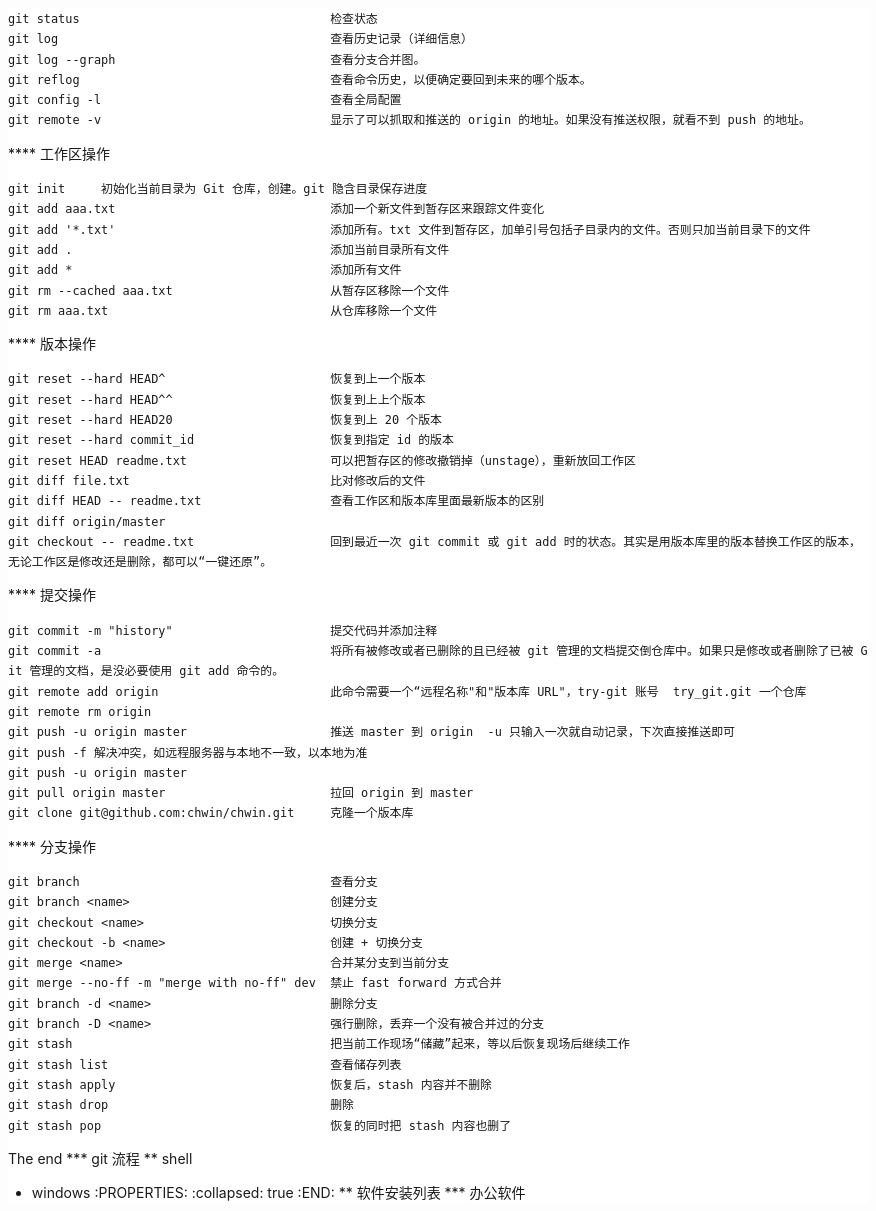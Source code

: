     git status                                   检查状态
    git log                                      查看历史记录（详细信息）
    git log --graph                              查看分支合并图。
    git reflog                                   查看命令历史，以便确定要回到未来的哪个版本。
    git config -l                                查看全局配置
    git remote -v                                显示了可以抓取和推送的 origin 的地址。如果没有推送权限，就看不到 push 的地址。
**** 工作区操作

    git init     初始化当前目录为 Git 仓库，创建。git 隐含目录保存进度
    git add aaa.txt                              添加一个新文件到暂存区来跟踪文件变化
    git add '*.txt'                              添加所有。txt 文件到暂存区，加单引号包括子目录内的文件。否则只加当前目录下的文件
    git add .                                    添加当前目录所有文件
    git add *                                    添加所有文件
    git rm --cached aaa.txt                      从暂存区移除一个文件
    git rm aaa.txt                               从仓库移除一个文件
**** 版本操作

    git reset --hard HEAD^                       恢复到上一个版本
    git reset --hard HEAD^^                      恢复到上上个版本
    git reset --hard HEAD20                      恢复到上 20 个版本
    git reset --hard commit_id                   恢复到指定 id 的版本
    git reset HEAD readme.txt                    可以把暂存区的修改撤销掉（unstage），重新放回工作区
    git diff file.txt                            比对修改后的文件
    git diff HEAD -- readme.txt                  查看工作区和版本库里面最新版本的区别
    git diff origin/master
    git checkout -- readme.txt                   回到最近一次 git commit 或 git add 时的状态。其实是用版本库里的版本替换工作区的版本，无论工作区是修改还是删除，都可以“一键还原”。
**** 提交操作

    git commit -m "history"                      提交代码并添加注释
    git commit -a                                将所有被修改或者已删除的且已经被 git 管理的文档提交倒仓库中。如果只是修改或者删除了已被 Git 管理的文档，是没必要使用 git add 命令的。
    git remote add origin                        此命令需要一个“远程名称"和"版本库 URL"，try-git 账号  try_git.git 一个仓库
    git remote rm origin
    git push -u origin master                    推送 master 到 origin  -u 只输入一次就自动记录，下次直接推送即可
    git push -f 解决冲突，如远程服务器与本地不一致，以本地为准
    git push -u origin master
    git pull origin master                       拉回 origin 到 master
    git clone git@github.com:chwin/chwin.git     克隆一个版本库
**** 分支操作

    git branch                                   查看分支
    git branch <name>                            创建分支
    git checkout <name>                          切换分支
    git checkout -b <name>                       创建 + 切换分支
    git merge <name>                             合并某分支到当前分支
    git merge --no-ff -m "merge with no-ff" dev  禁止 fast forward 方式合并
    git branch -d <name>                         删除分支
    git branch -D <name>                         强行删除，丢弃一个没有被合并过的分支
    git stash                                    把当前工作现场“储藏”起来，等以后恢复现场后继续工作
    git stash list                               查看储存列表
    git stash apply                              恢复后，stash 内容并不删除
    git stash drop                               删除
    git stash pop                                恢复的同时把 stash 内容也删了
The end
*** git 流程
** shell
* windows
:PROPERTIES:
:collapsed: true
:END:
** 软件安装列表
*** 办公软件
